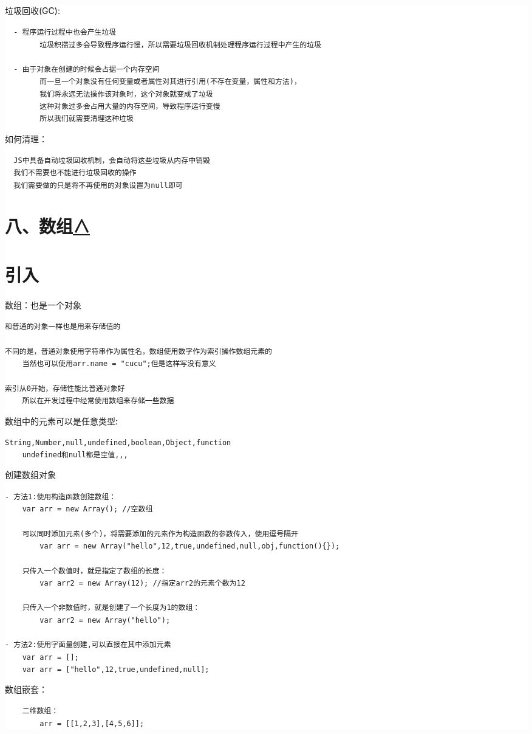 垃圾回收(GC):

      - 程序运行过程中也会产生垃圾
            垃圾积攒过多会导致程序运行慢，所以需要垃圾回收机制处理程序运行过程中产生的垃圾

      - 由于对象在创建的时候会占据一个内存空间
            而一旦一个对象没有任何变量或者属性对其进行引用(不存在变量，属性和方法)，
            我们将永远无法操作该对象时，这个对象就变成了垃圾
            这种对象过多会占用大量的内存空间，导致程序运行变慢
            所以我们就需要清理这种垃圾
如何清理：

      JS中具备自动垃圾回收机制，会自动将这些垃圾从内存中销毁
      我们不需要也不能进行垃圾回收的操作
      我们需要做的只是将不再使用的对象设置为null即可

# 八、数组[∧](#0)<div id="08"></div>
# 引入

数组：也是一个对象

    和普通的对象一样也是用来存储值的

    不同的是，普通对象使用字符串作为属性名，数组使用数字作为索引操作数组元素的
        当然也可以使用arr.name = "cucu";但是这样写没有意义

    索引从0开始，存储性能比普通对象好
        所以在开发过程中经常使用数组来存储一些数据
数组中的元素可以是任意类型:

    String,Number,null,undefined,boolean,Object,function
        undefined和null都是空值,,,

创建数组对象

    - 方法1:使用构造函数创建数组：
        var arr = new Array(); //空数组

        可以同时添加元素(多个)，将需要添加的元素作为构造函数的参数传入，使用逗号隔开
            var arr = new Array("hello",12,true,undefined,null,obj,function(){}); 

        只传入一个数值时，就是指定了数组的长度：
            var arr2 = new Array(12); //指定arr2的元素个数为12

        只传入一个非数值时，就是创建了一个长度为1的数组：
            var arr2 = new Array("hello");

    - 方法2:使用字面量创建,可以直接在其中添加元素
        var arr = [];
        var arr = ["hello",12,true,undefined,null];

数组嵌套：

        二维数组：
            arr = [[1,2,3],[4,5,6]];

